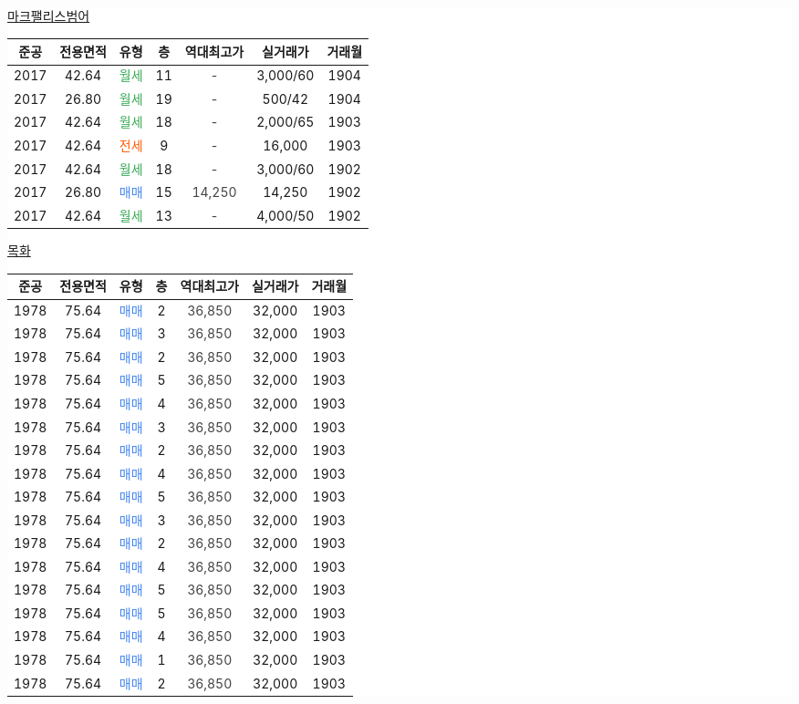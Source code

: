 [마크팰리스범어](https://search.naver.com/search.naver?query=%EB%8C%80%EA%B5%AC%EA%B4%91%EC%97%AD%EC%8B%9C+%EC%88%98%EC%84%B1%EA%B5%AC+%EB%B2%94%EC%96%B4%EB%8F%99+%EB%A7%88%ED%81%AC%ED%8C%B0%EB%A6%AC%EC%8A%A4%EB%B2%94%EC%96%B4)

|준공|전용면적|유형|층|역대최고가|실거래가|거래월|
|:---:|:---:|:---:|:---:|:---:|:---:|:---:|
|2017|42.64|<span style="color:#34a853">월세</span>|11|<span style="color:#444444">-</span>|3,000/60|1904|
|2017|26.80|<span style="color:#34a853">월세</span>|19|<span style="color:#444444">-</span>|500/42|1904|
|2017|42.64|<span style="color:#34a853">월세</span>|18|<span style="color:#444444">-</span>|2,000/65|1903|
|2017|42.64|<span style="color:#ff5a00">전세</span>|9|<span style="color:#444444">-</span>|16,000|1903|
|2017|42.64|<span style="color:#34a853">월세</span>|18|<span style="color:#444444">-</span>|3,000/60|1902|
|2017|26.80|<span style="color:#4285f3">매매</span>|15|<span style="color:#444444">14,250</span>|14,250|1902|
|2017|42.64|<span style="color:#34a853">월세</span>|13|<span style="color:#444444">-</span>|4,000/50|1902|

[목화](https://search.naver.com/search.naver?query=%EB%8C%80%EA%B5%AC%EA%B4%91%EC%97%AD%EC%8B%9C+%EC%88%98%EC%84%B1%EA%B5%AC+%EB%B2%94%EC%96%B4%EB%8F%99+%EB%AA%A9%ED%99%94)

|준공|전용면적|유형|층|역대최고가|실거래가|거래월|
|:---:|:---:|:---:|:---:|:---:|:---:|:---:|
|1978|75.64|<span style="color:#4285f3">매매</span>|2|<span style="color:#444444">36,850</span>|32,000|1903|
|1978|75.64|<span style="color:#4285f3">매매</span>|3|<span style="color:#444444">36,850</span>|32,000|1903|
|1978|75.64|<span style="color:#4285f3">매매</span>|2|<span style="color:#444444">36,850</span>|32,000|1903|
|1978|75.64|<span style="color:#4285f3">매매</span>|5|<span style="color:#444444">36,850</span>|32,000|1903|
|1978|75.64|<span style="color:#4285f3">매매</span>|4|<span style="color:#444444">36,850</span>|32,000|1903|
|1978|75.64|<span style="color:#4285f3">매매</span>|3|<span style="color:#444444">36,850</span>|32,000|1903|
|1978|75.64|<span style="color:#4285f3">매매</span>|2|<span style="color:#444444">36,850</span>|32,000|1903|
|1978|75.64|<span style="color:#4285f3">매매</span>|4|<span style="color:#444444">36,850</span>|32,000|1903|
|1978|75.64|<span style="color:#4285f3">매매</span>|5|<span style="color:#444444">36,850</span>|32,000|1903|
|1978|75.64|<span style="color:#4285f3">매매</span>|3|<span style="color:#444444">36,850</span>|32,000|1903|
|1978|75.64|<span style="color:#4285f3">매매</span>|2|<span style="color:#444444">36,850</span>|32,000|1903|
|1978|75.64|<span style="color:#4285f3">매매</span>|4|<span style="color:#444444">36,850</span>|32,000|1903|
|1978|75.64|<span style="color:#4285f3">매매</span>|5|<span style="color:#444444">36,850</span>|32,000|1903|
|1978|75.64|<span style="color:#4285f3">매매</span>|5|<span style="color:#444444">36,850</span>|32,000|1903|
|1978|75.64|<span style="color:#4285f3">매매</span>|4|<span style="color:#444444">36,850</span>|32,000|1903|
|1978|75.64|<span style="color:#4285f3">매매</span>|1|<span style="color:#444444">36,850</span>|32,000|1903|
|1978|75.64|<span style="color:#4285f3">매매</span>|2|<span style="color:#444444">36,850</span>|32,000|1903|
